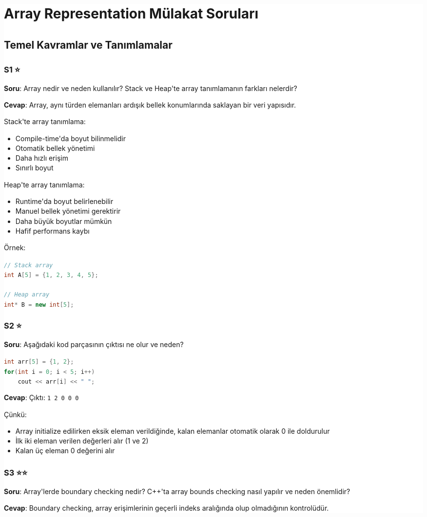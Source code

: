 # Array Representation Mülakat Soruları

## Temel Kavramlar ve Tanımlamalar

### S1 ⭐
**Soru**: Array nedir ve neden kullanılır? Stack ve Heap'te array tanımlamanın farkları nelerdir?

**Cevap**: Array, aynı türden elemanları ardışık bellek konumlarında saklayan bir veri yapısıdır. 

Stack'te array tanımlama:
- Compile-time'da boyut bilinmelidir
- Otomatik bellek yönetimi
- Daha hızlı erişim
- Sınırlı boyut

Heap'te array tanımlama:
- Runtime'da boyut belirlenebilir
- Manuel bellek yönetimi gerektirir
- Daha büyük boyutlar mümkün
- Hafif performans kaybı

Örnek:
```cpp
// Stack array
int A[5] = {1, 2, 3, 4, 5};  

// Heap array
int* B = new int[5];  
```

### S2 ⭐
**Soru**: Aşağıdaki kod parçasının çıktısı ne olur ve neden?

```cpp
int arr[5] = {1, 2};
for(int i = 0; i < 5; i++)
    cout << arr[i] << " ";
```

**Cevap**: Çıktı: `1 2 0 0 0`

Çünkü:
- Array initialize edilirken eksik eleman verildiğinde, kalan elemanlar otomatik olarak 0 ile doldurulur
- İlk iki eleman verilen değerleri alır (1 ve 2)
- Kalan üç eleman 0 değerini alır

### S3 ⭐⭐
**Soru**: Array'lerde boundary checking nedir? C++'ta array bounds checking nasıl yapılır ve neden önemlidir?

**Cevap**: Boundary checking, array erişimlerinin geçerli indeks aralığında olup olmadığının kontrolüdür.
